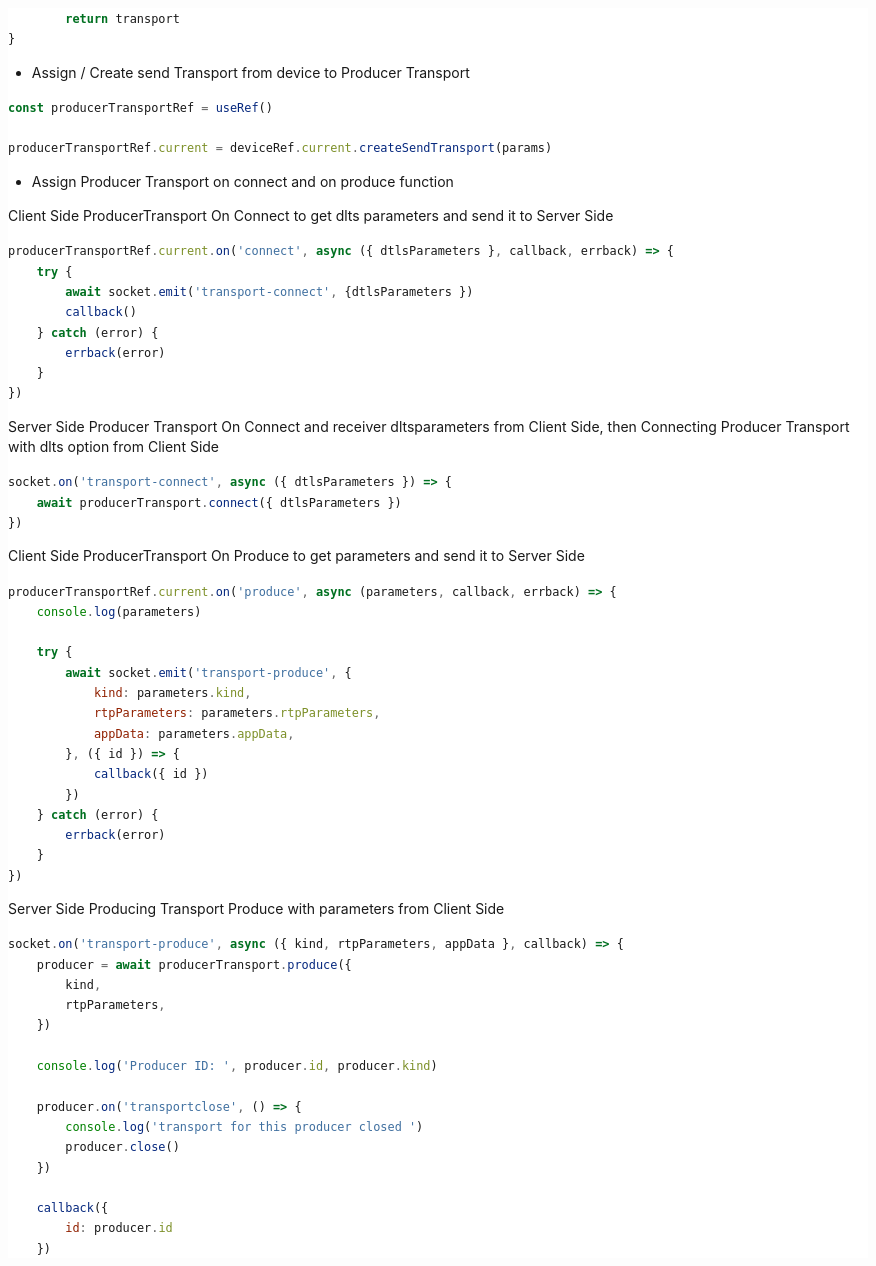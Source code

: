 ```js
        return transport
}
```
- Assign / Create send Transport from device to Producer Transport
```js
const producerTransportRef = useRef()

producerTransportRef.current = deviceRef.current.createSendTransport(params)
```

- Assign Producer Transport on connect and on produce function

Client Side ProducerTransport On Connect to get dlts parameters and send it to Server Side
```js
producerTransportRef.current.on('connect', async ({ dtlsParameters }, callback, errback) => {
    try {
        await socket.emit('transport-connect', {dtlsParameters })
        callback()
    } catch (error) {
        errback(error)
    }
})
```
Server Side Producer Transport On Connect and receiver dltsparameters from Client Side, then Connecting Producer Transport with dlts option from Client Side
```js
socket.on('transport-connect', async ({ dtlsParameters }) => {
    await producerTransport.connect({ dtlsParameters })
})
```
Client Side ProducerTransport On Produce to get parameters and send it to Server Side
```js
producerTransportRef.current.on('produce', async (parameters, callback, errback) => {
    console.log(parameters)

    try {
        await socket.emit('transport-produce', {
            kind: parameters.kind,
            rtpParameters: parameters.rtpParameters,
            appData: parameters.appData,
        }, ({ id }) => {
            callback({ id })
        })
    } catch (error) {
        errback(error)
    }
})
```
Server Side Producing Transport Produce with parameters from Client Side
```js
socket.on('transport-produce', async ({ kind, rtpParameters, appData }, callback) => {
    producer = await producerTransport.produce({
        kind,
        rtpParameters,
    })

    console.log('Producer ID: ', producer.id, producer.kind)

    producer.on('transportclose', () => {
        console.log('transport for this producer closed ')
        producer.close()
    })

    callback({
        id: producer.id
    })
```
